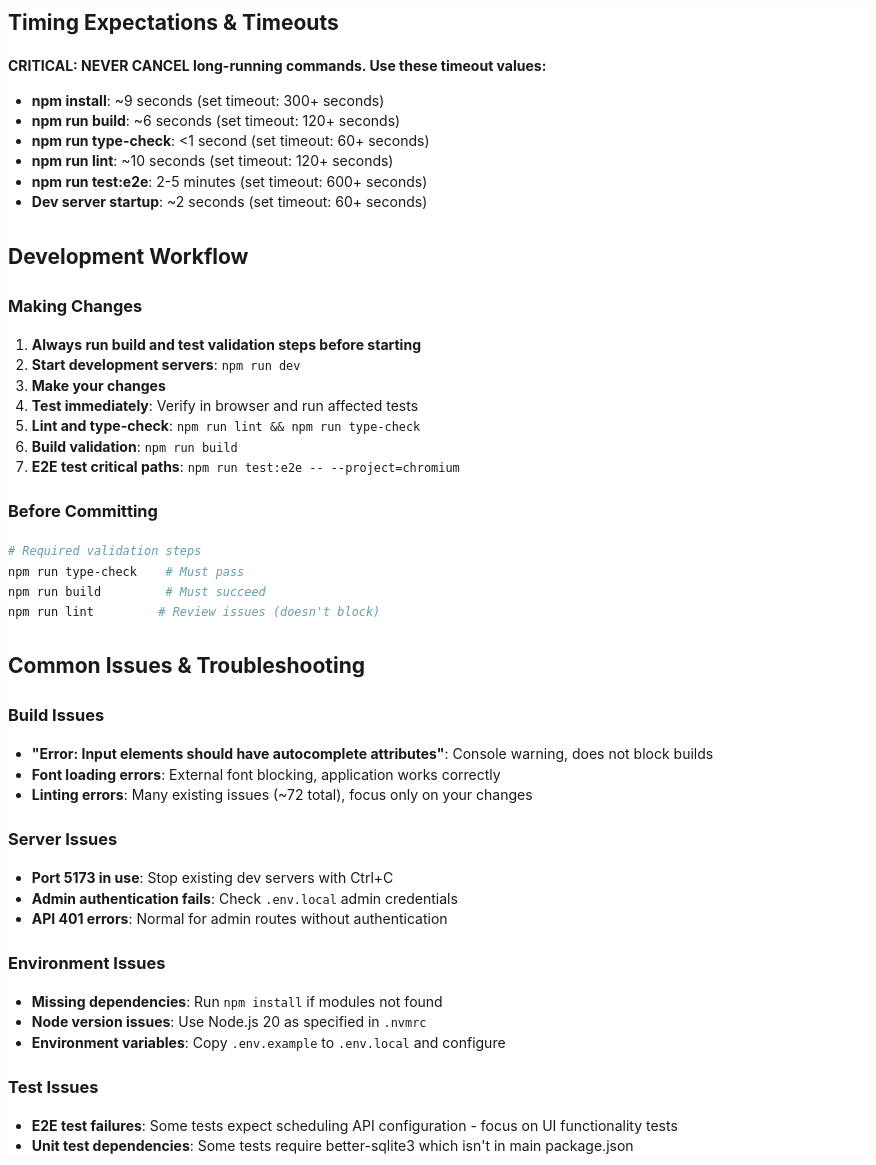 ## Timing Expectations & Timeouts

**CRITICAL: NEVER CANCEL long-running commands. Use these timeout values:**

- **npm install**: ~9 seconds (set timeout: 300+ seconds)
- **npm run build**: ~6 seconds (set timeout: 120+ seconds)  
- **npm run type-check**: <1 second (set timeout: 60+ seconds)
- **npm run lint**: ~10 seconds (set timeout: 120+ seconds)
- **npm run test:e2e**: 2-5 minutes (set timeout: 600+ seconds)
- **Dev server startup**: ~2 seconds (set timeout: 60+ seconds)

## Development Workflow

### Making Changes
1. **Always run build and test validation steps before starting**
2. **Start development servers**: `npm run dev`  
3. **Make your changes**
4. **Test immediately**: Verify in browser and run affected tests
5. **Lint and type-check**: `npm run lint && npm run type-check`
6. **Build validation**: `npm run build`
7. **E2E test critical paths**: `npm run test:e2e -- --project=chromium`

### Before Committing
```bash
# Required validation steps
npm run type-check    # Must pass
npm run build         # Must succeed  
npm run lint         # Review issues (doesn't block)
```

## Common Issues & Troubleshooting

### Build Issues
- **"Error: Input elements should have autocomplete attributes"**: Console warning, does not block builds
- **Font loading errors**: External font blocking, application works correctly
- **Linting errors**: Many existing issues (~72 total), focus only on your changes

### Server Issues  
- **Port 5173 in use**: Stop existing dev servers with Ctrl+C
- **Admin authentication fails**: Check `.env.local` admin credentials
- **API 401 errors**: Normal for admin routes without authentication

### Environment Issues
- **Missing dependencies**: Run `npm install` if modules not found
- **Node version issues**: Use Node.js 20 as specified in `.nvmrc`
- **Environment variables**: Copy `.env.example` to `.env.local` and configure

### Test Issues
- **E2E test failures**: Some tests expect scheduling API configuration - focus on UI functionality tests
- **Unit test dependencies**: Some tests require better-sqlite3 which isn't in main package.json
